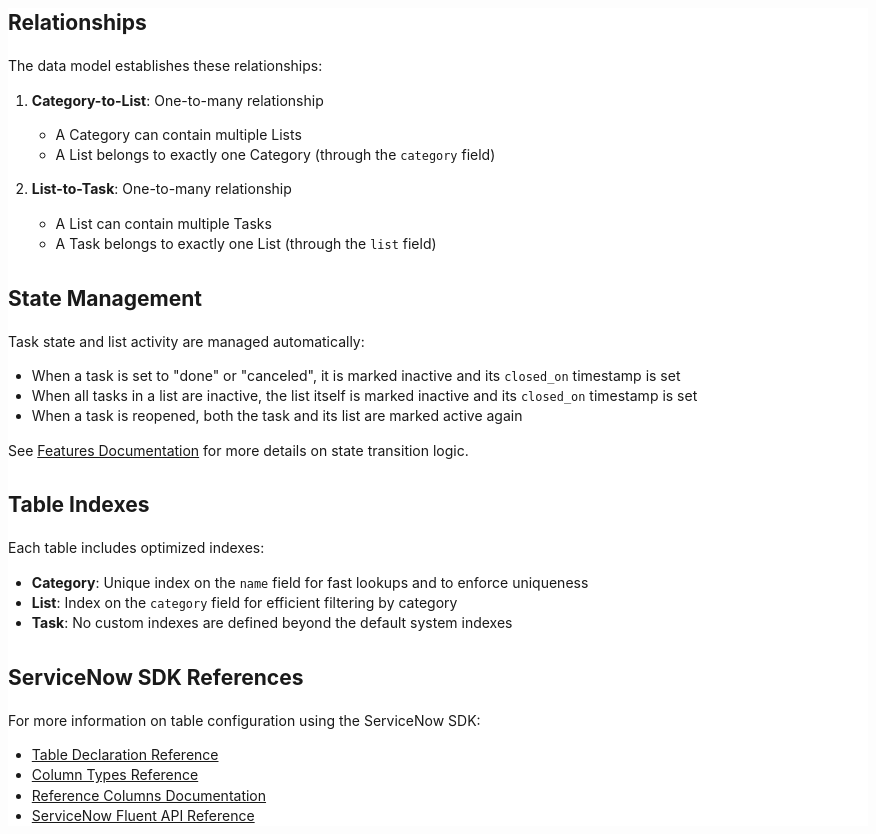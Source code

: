 ## Relationships

The data model establishes these relationships:

1. **Category-to-List**: One-to-many relationship
   - A Category can contain multiple Lists
   - A List belongs to exactly one Category (through the `category` field)

2. **List-to-Task**: One-to-many relationship
   - A List can contain multiple Tasks
   - A Task belongs to exactly one List (through the `list` field)

## State Management

Task state and list activity are managed automatically:

- When a task is set to "done" or "canceled", it is marked inactive and its `closed_on` timestamp is set
- When all tasks in a list are inactive, the list itself is marked inactive and its `closed_on` timestamp is set
- When a task is reopened, both the task and its list are marked active again

See [Features Documentation](./features.md) for more details on state transition logic.

## Table Indexes

Each table includes optimized indexes:

- **Category**: Unique index on the `name` field for fast lookups and to enforce uniqueness
- **List**: Index on the `category` field for efficient filtering by category
- **Task**: No custom indexes are defined beyond the default system indexes

## ServiceNow SDK References

For more information on table configuration using the ServiceNow SDK:

- [Table Declaration Reference](https://www.servicenow.com/docs/bundle/yokohama-application-development/page/build/servicenow-sdk/reference/table-declaration.html)
- [Column Types Reference](https://www.servicenow.com/docs/bundle/yokohama-application-development/page/build/servicenow-sdk/reference/column-types.html)
- [Reference Columns Documentation](https://www.servicenow.com/docs/bundle/yokohama-application-development/page/build/servicenow-sdk/reference/reference-columns.html)
- [ServiceNow Fluent API Reference](https://www.servicenow.com/docs/bundle/yokohama-application-development/page/build/servicenow-sdk/reference/servicenow-fluent-api-reference.html)

